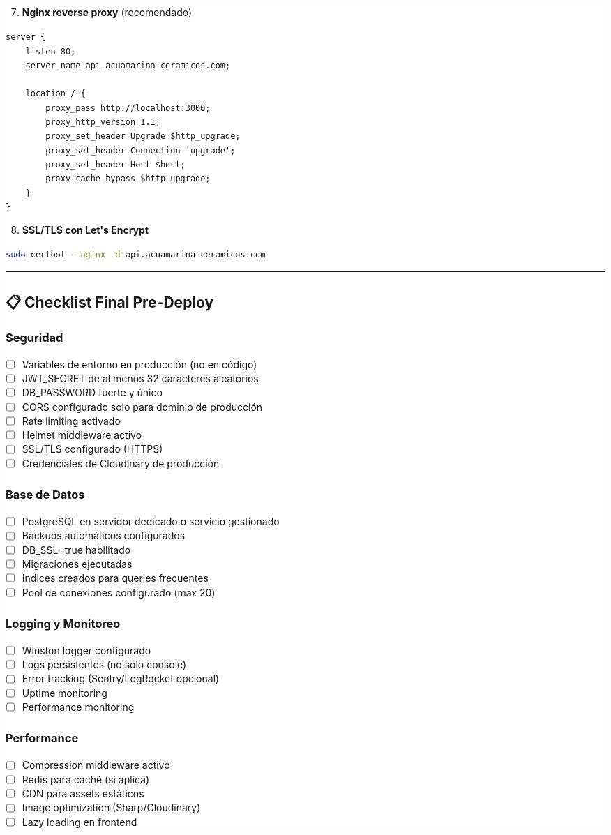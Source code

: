 7. **Nginx reverse proxy** (recomendado)
```nginx
server {
    listen 80;
    server_name api.acuamarina-ceramicos.com;

    location / {
        proxy_pass http://localhost:3000;
        proxy_http_version 1.1;
        proxy_set_header Upgrade $http_upgrade;
        proxy_set_header Connection 'upgrade';
        proxy_set_header Host $host;
        proxy_cache_bypass $http_upgrade;
    }
}
```

8. **SSL/TLS con Let's Encrypt**
```bash
sudo certbot --nginx -d api.acuamarina-ceramicos.com
```

---

## 📋 Checklist Final Pre-Deploy

### Seguridad
- [ ] Variables de entorno en producción (no en código)
- [ ] JWT_SECRET de al menos 32 caracteres aleatorios
- [ ] DB_PASSWORD fuerte y único
- [ ] CORS configurado solo para dominio de producción
- [ ] Rate limiting activado
- [ ] Helmet middleware activo
- [ ] SSL/TLS configurado (HTTPS)
- [ ] Credenciales de Cloudinary de producción

### Base de Datos
- [ ] PostgreSQL en servidor dedicado o servicio gestionado
- [ ] Backups automáticos configurados
- [ ] DB_SSL=true habilitado
- [ ] Migraciones ejecutadas
- [ ] Índices creados para queries frecuentes
- [ ] Pool de conexiones configurado (max 20)

### Logging y Monitoreo
- [ ] Winston logger configurado
- [ ] Logs persistentes (no solo console)
- [ ] Error tracking (Sentry/LogRocket opcional)
- [ ] Uptime monitoring
- [ ] Performance monitoring

### Performance
- [ ] Compression middleware activo
- [ ] Redis para caché (si aplica)
- [ ] CDN para assets estáticos
- [ ] Image optimization (Sharp/Cloudinary)
- [ ] Lazy loading en frontend
